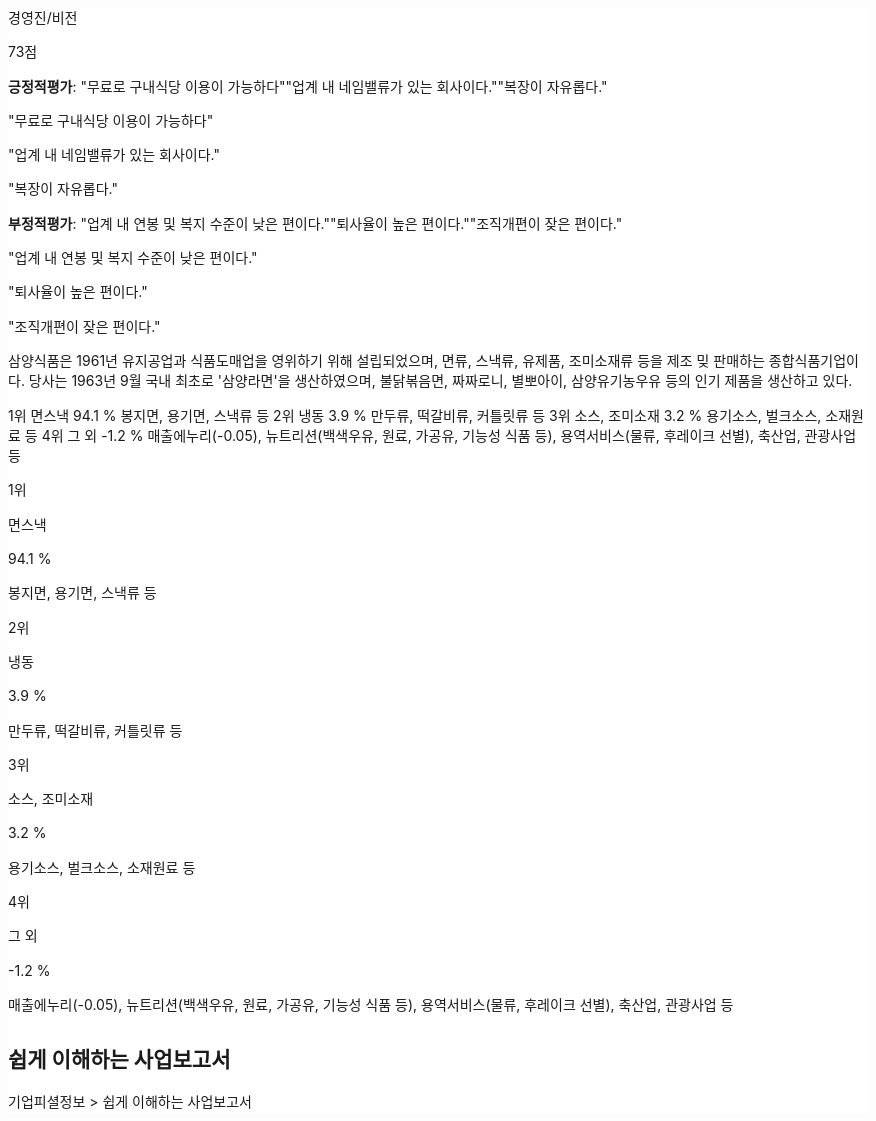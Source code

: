 경영진/비전

73점

**긍정적평가**: "무료로 구내식당 이용이 가능하다""업계 내 네임밸류가 있는 회사이다.""복장이 자유롭다."

"무료로 구내식당 이용이 가능하다"

"업계 내 네임밸류가 있는 회사이다."

"복장이 자유롭다."

**부정적평가**: "업계 내 연봉 및 복지 수준이 낮은 편이다.""퇴사율이 높은 편이다.""조직개편이 잦은 편이다."

"업계 내 연봉 및 복지 수준이 낮은 편이다."

"퇴사율이 높은 편이다."

"조직개편이 잦은 편이다."

삼양식품은 1961년 유지공업과 식품도매업을 영위하기 위해 설립되었으며, 면류, 스낵류, 유제품, 조미소재류 등을 제조 밎 판매하는 종합식품기업이다. 당사는 1963년 9월 국내 최초로 '삼양라면'을 생산하였으며, 불닭볶음면, 짜짜로니, 별뽀아이, 삼양유기농우유 등의 인기 제품을 생산하고 있다.

1위 면스낵 94.1 % 봉지면, 용기면, 스낵류 등
2위 냉동 3.9 % 만두류, 떡갈비류, 커틀릿류 등
3위 소스, 조미소재 3.2 % 용기소스, 벌크소스, 소재원료 등
4위 그 외 -1.2 % 매출에누리(-0.05), 뉴트리션(백색우유, 원료, 가공유, 기능성 식품 등), 용역서비스(물류, 후레이크 선별), 축산업, 관광사업 등

1위

면스낵

94.1 %

봉지면, 용기면, 스낵류 등

2위

냉동

3.9 %

만두류, 떡갈비류, 커틀릿류 등

3위

소스, 조미소재

3.2 %

용기소스, 벌크소스, 소재원료 등

4위

그 외

-1.2 %

매출에누리(-0.05), 뉴트리션(백색우유, 원료, 가공유, 기능성 식품 등), 용역서비스(물류, 후레이크 선별), 축산업, 관광사업 등

## 쉽게 이해하는 사업보고서

기업피셜정보 > 쉽게 이해하는 사업보고서
